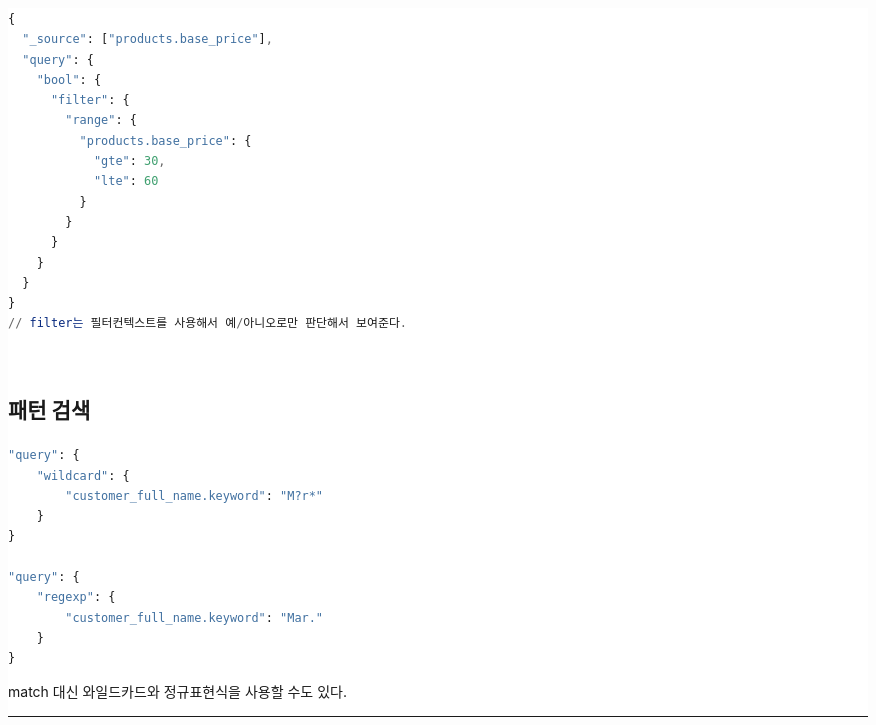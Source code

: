 ```elm
{
  "_source": ["products.base_price"],
  "query": {
    "bool": {
      "filter": {
        "range": {
          "products.base_price": {
            "gte": 30,
            "lte": 60
          }
        }
      }
    }
  }
}
// filter는 필터컨텍스트를 사용해서 예/아니오로만 판단해서 보여준다.
```

<br/>

## 패턴 검색

```elm
"query": {
	"wildcard": {
		"customer_full_name.keyword": "M?r*"
	}
}

"query": {
	"regexp": {
		"customer_full_name.keyword": "Mar."
	}
}
```

match 대신 와일드카드와 정규표현식을 사용할 수도 있다.  
***
